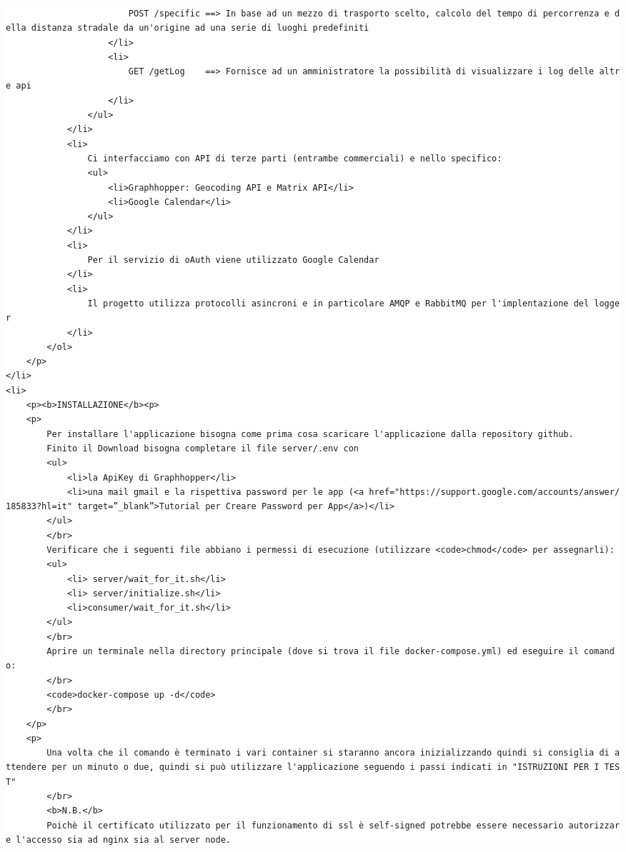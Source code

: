                             POST /specific ==> In base ad un mezzo di trasporto scelto, calcolo del tempo di percorrenza e della distanza stradale da un'origine ad una serie di luoghi predefiniti
                        </li>
                        <li>
                            GET /getLog    ==> Fornisce ad un amministratore la possibilità di visualizzare i log delle altre api
                        </li>
                    </ul>
                </li>
                <li>
                    Ci interfacciamo con API di terze parti (entrambe commerciali) e nello specifico:
                    <ul>
                        <li>Graphhopper: Geocoding API e Matrix API</li>
                        <li>Google Calendar</li>
                    </ul>
                </li>
                <li>
                    Per il servizio di oAuth viene utilizzato Google Calendar
                </li>
                <li>
                    Il progetto utilizza protocolli asincroni e in particolare AMQP e RabbitMQ per l'implentazione del logger
                </li>
            </ol>
        </p>
    </li>
    <li>
        <p><b>INSTALLAZIONE</b><p>
        <p>
            Per installare l'applicazione bisogna come prima cosa scaricare l'applicazione dalla repository github.
            Finito il Download bisogna completare il file server/.env con
            <ul>
                <li>la ApiKey di Graphhopper</li>
                <li>una mail gmail e la rispettiva password per le app (<a href="https://support.google.com/accounts/answer/185833?hl=it" target=”_blank”>Tutorial per Creare Password per App</a>)</li>
            </ul>
            </br>
            Verificare che i seguenti file abbiano i permessi di esecuzione (utilizzare <code>chmod</code> per assegnarli):
            <ul>
                <li> server/wait_for_it.sh</li>
                <li> server/initialize.sh</li>
                <li>consumer/wait_for_it.sh</li>
            </ul>
            </br>
            Aprire un terminale nella directory principale (dove si trova il file docker-compose.yml) ed eseguire il comando: 
            </br>
            <code>docker-compose up -d</code>
            </br>
        </p>
        <p>  
            Una volta che il comando è terminato i vari container si staranno ancora inizializzando quindi si consiglia di attendere per un minuto o due, quindi si può utilizzare l'applicazione seguendo i passi indicati in "ISTRUZIONI PER I TEST"
            </br>
            <b>N.B.</b>
            Poichè il certificato utilizzato per il funzionamento di ssl è self-signed potrebbe essere necessario autorizzare l'accesso sia ad nginx sia al server node.